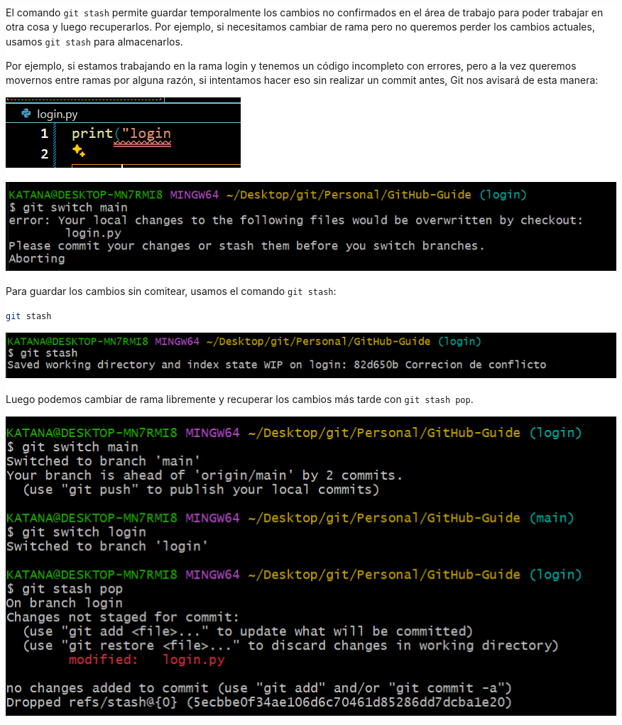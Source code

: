 El comando `git stash` permite guardar temporalmente los cambios no confirmados en el área de trabajo para poder trabajar en otra cosa y luego recuperarlos. Por ejemplo, si necesitamos cambiar de rama pero no queremos perder los cambios actuales, usamos `git stash` para almacenarlos.

Por ejemplo, si estamos trabajando en la rama login y tenemos un código incompleto con errores, pero a la vez queremos movernos entre ramas por alguna razón, si intentamos hacer eso sin realizar un commit antes, Git nos avisará de esta manera:

![Untitled](git%20Guide%200a82823b1913487c837302901d12b506/Untitled%2034.png)

![Untitled](git%20Guide%200a82823b1913487c837302901d12b506/Untitled%2035.png)

Para guardar los cambios sin comitear, usamos el comando `git stash`:

```bash
git stash

```

![Untitled](git%20Guide%200a82823b1913487c837302901d12b506/Untitled%2036.png)

Luego podemos cambiar de rama libremente y recuperar los cambios más tarde con `git stash pop`.

![Untitled](git%20Guide%200a82823b1913487c837302901d12b506/Untitled%2037.png)
